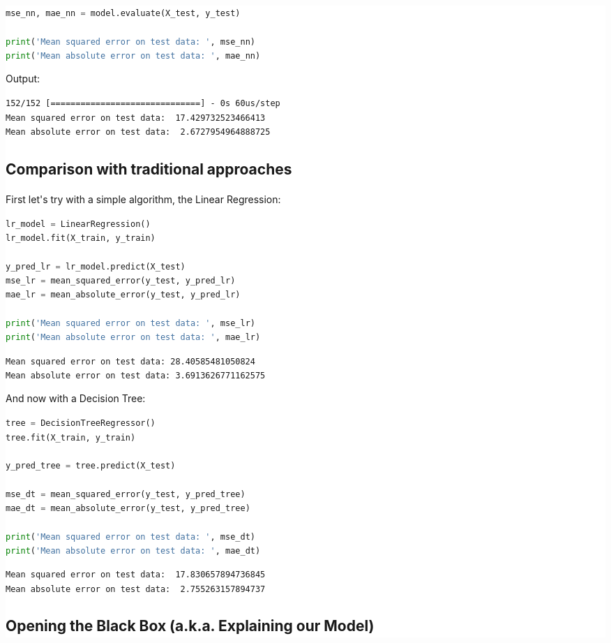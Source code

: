 ```python
mse_nn, mae_nn = model.evaluate(X_test, y_test)

print('Mean squared error on test data: ', mse_nn)
print('Mean absolute error on test data: ', mae_nn)
```

Output:
```
152/152 [==============================] - 0s 60us/step
Mean squared error on test data:  17.429732523466413
Mean absolute error on test data:  2.6727954964888725
```
## Comparison with traditional approaches

First let's try with a simple algorithm, the Linear Regression:

```python
lr_model = LinearRegression()
lr_model.fit(X_train, y_train)

y_pred_lr = lr_model.predict(X_test)
mse_lr = mean_squared_error(y_test, y_pred_lr)
mae_lr = mean_absolute_error(y_test, y_pred_lr)

print('Mean squared error on test data: ', mse_lr)
print('Mean absolute error on test data: ', mae_lr)
```

```
Mean squared error on test data: 28.40585481050824
Mean absolute error on test data: 3.6913626771162575
```

And now with a Decision Tree:

```python
tree = DecisionTreeRegressor()
tree.fit(X_train, y_train)

y_pred_tree = tree.predict(X_test)

mse_dt = mean_squared_error(y_test, y_pred_tree)
mae_dt = mean_absolute_error(y_test, y_pred_tree)

print('Mean squared error on test data: ', mse_dt)
print('Mean absolute error on test data: ', mae_dt)
```

```
Mean squared error on test data:  17.830657894736845
Mean absolute error on test data:  2.755263157894737
```

## Opening the Black Box (a.k.a. Explaining our Model)
